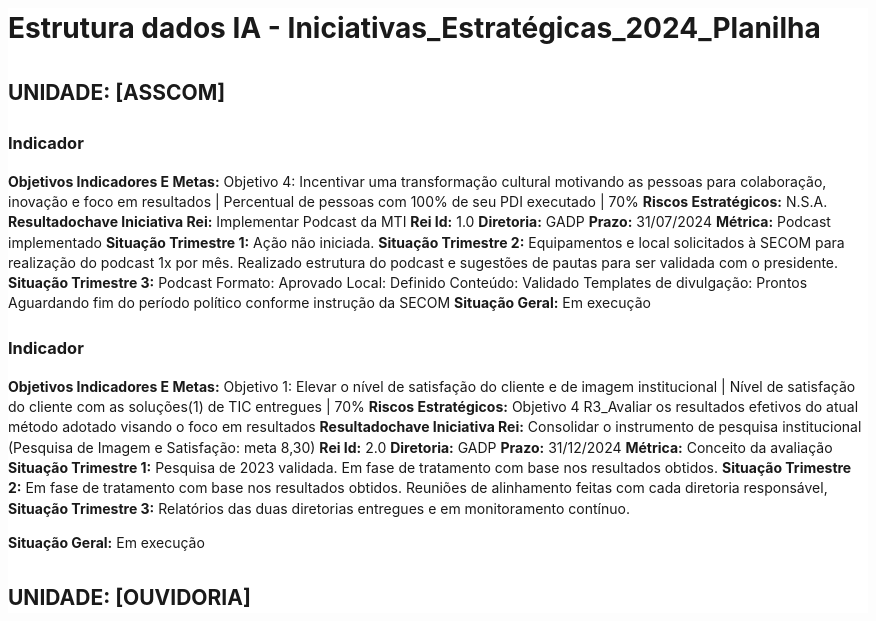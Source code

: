 # Estrutura dados IA - Iniciativas_Estratégicas_2024_Planilha

## UNIDADE: [ASSCOM]

### Indicador

**Objetivos Indicadores E Metas:** Objetivo 4: Incentivar uma transformação cultural motivando as pessoas para colaboração, inovação e foco em resultados | Percentual de pessoas com 100% de seu PDI executado | 70%
**Riscos Estratégicos:** N.S.A.
**Resultadochave Iniciativa Rei:** Implementar Podcast da MTI
**Rei Id:** 1.0
**Diretoria:** GADP
**Prazo:** 31/07/2024
**Métrica:** Podcast implementado
**Situação Trimestre 1:** Ação não iniciada.
**Situação Trimestre 2:** Equipamentos e local solicitados à SECOM para realização do podcast 1x por mês.
Realizado estrutura do podcast e sugestões de pautas para ser validada com o presidente.
**Situação Trimestre 3:** Podcast
Formato: Aprovado
Local: Definido
Conteúdo: Validado
Templates de divulgação: Prontos
Aguardando fim do período político conforme instrução da SECOM
**Situação Geral:** Em execução

### Indicador

**Objetivos Indicadores E Metas:** Objetivo 1: Elevar o nível de satisfação do cliente e de imagem institucional | Nível de satisfação do cliente com as soluções(1) de TIC entregues | 70%
**Riscos Estratégicos:** Objetivo 4 R3_Avaliar os resultados efetivos do atual método adotado visando o foco em resultados
**Resultadochave Iniciativa Rei:** Consolidar o instrumento de pesquisa institucional 
(Pesquisa de Imagem e Satisfação: meta 8,30)
**Rei Id:** 2.0
**Diretoria:** GADP
**Prazo:** 31/12/2024
**Métrica:** Conceito da avaliação
**Situação Trimestre 1:** Pesquisa de 2023 validada. Em fase de tratamento com base nos resultados obtidos.
**Situação Trimestre 2:** Em fase de tratamento com base nos resultados obtidos. Reuniões de alinhamento feitas com cada diretoria responsável,
**Situação Trimestre 3:** Relatórios das duas diretorias entregues e em monitoramento contínuo.

**Situação Geral:** Em execução

## UNIDADE: [OUVIDORIA]
